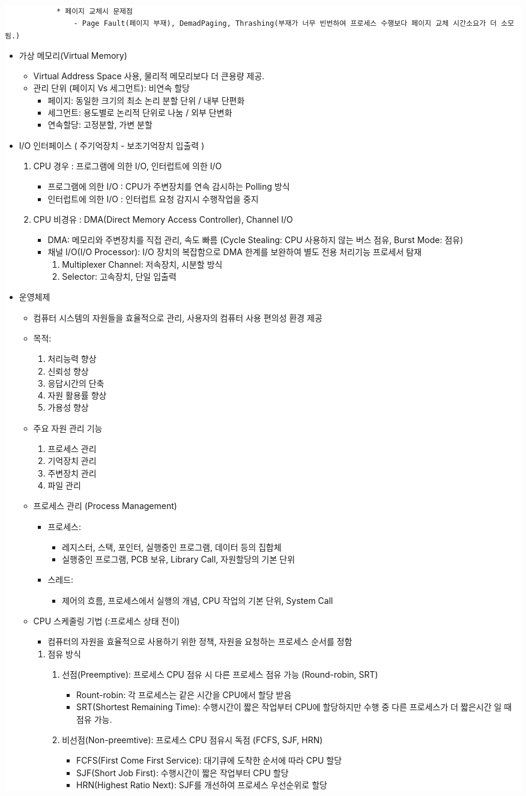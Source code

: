                 * 페이지 교체시 문제점
                    - Page Fault(페이지 부재), DemadPaging, Thrashing(부재가 너무 빈번하여 프로세스 수행보다 페이지 교체 시간소요가 더 소모됨.)


* 가상 메모리(Virtual Memory)
    - Virtual Address Space 사용, 물리적 메모리보다 더 큰용량 제공.

    * 관리 단위 (페이지 Vs 세그먼트): 비연속 할당
        - 페이지: 동일한 크기의 최소 논리 분할 단위 / 내부 단편화
        - 세그먼트: 용도별로 논리적 단위로 나눔 / 외부 단변화
        - 연속할당: 고정분할, 가변 분할

* I/O 인터페이스 ( 주기억장치 - 보조기억장치 입출력 )
    1. CPU 경우 : 프로그램에 의한 I/O, 인터럽트에 의한 I/O
        - 프로그램에 의한 I/O : CPU가 주변장치를 연속 감시하는 Polling 방식
        - 인터럽트에 의한 I/O : 인터럽트 요청 감지시 수행작업을 중지

    2. CPU 비경유 : DMA(Direct Memory Access Controller), Channel I/O
        - DMA: 메모리와 주변장치를 직접 관리, 속도 빠름 (Cycle Stealing: CPU 사용하지 않는 버스 점유, Burst Mode: 점유)
        - 채널 I/O(I/O Processor): I/O 장치의 복잡함으로 DMA 한계를 보완하여 별도 전용 처리기능 프로세서 탐재
            1. Multiplexer Channel: 저속장치, 시분할 방식
            2. Selector: 고속장치, 단일 입출력

* 운영체제
    - 컴퓨터 시스템의 자원들을 효율적으로 관리, 사용자의 컴퓨터 사용 편의성 환경 제공

    * 목적:
        1. 처리능력 향상
        2. 신뢰성 향상
        3. 응답시간의 단축
        4. 자원 활용률 향상
        5. 가용성 향상

    * 주요 자원 관리 기능
        1. 프로세스 관리
        2. 기억장치 관리
        3. 주변장치 관리
        4. 파일 관리

    * 프로세스 관리 (Process Management)
        * 프로세스:
            - 레지스터, 스택, 포인터, 실행중인 프로그램, 데이터 등의 집합체
            - 실행중인 프로그램, PCB 보유, Library Call, 자원할당의 기본 단위

        * 스레드:
            - 제어의 흐름, 프로세스에서 실행의 개념, CPU 작업의 기본 단위, System Call

    * CPU 스케줄링 기법 (:프로세스 상태 전이)
        - 컴퓨터의 자원을 효율적으로 사용하기 위한 정책, 자원을 요청하는 프로세스 순서를 정함

        1. 점유 방식
            1. 선점(Preemptive): 프로세스 CPU 점유 시 다른 프로세스 점유 가능 (Round-robin, SRT)
                - Rount-robin: 각 프로세스는 같은 시간을 CPU에서 할당 받음
                - SRT(Shortest Remaining Time): 수행시간이 짧은 작업부터 CPU에 할당하지만 수행 중 다른 프로세스가 더 짧은시간 일 때 점유 가능.

            2. 비선점(Non-preemtive): 프로세스 CPU 점유시 독점 (FCFS, SJF, HRN)
                - FCFS(First Come First Service): 대기큐에 도착한 순서에 따라 CPU 할당
                - SJF(Short Job First): 수행시간이 짧은 작업부터 CPU 할당
                - HRN(Highest Ratio Next): SJF를 개선하여 프로세스 우선순위로 할당
